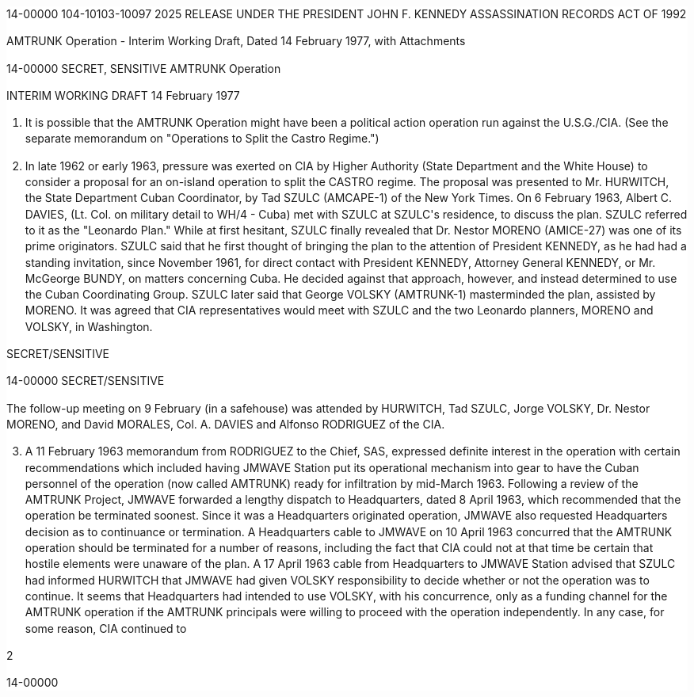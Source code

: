14-00000
104-10103-10097 2025 RELEASE UNDER THE PRESIDENT JOHN F. KENNEDY ASSASSINATION RECORDS ACT OF 1992

AMTRUNK Operation - Interim Working Draft,
Dated 14 February 1977,
with Attachments

14-00000
SECRET, SENSITIVE
AMTRUNK Operation

INTERIM WORKING DRAFT 14 February 1977

1. It is possible that the AMTRUNK Operation might have been a political action operation run against the U.S.G./CIA. (See the separate memorandum on "Operations to Split the Castro Regime.")

2. In late 1962 or early 1963, pressure was exerted on CIA by Higher Authority (State Department and the White House) to consider a proposal for an on-island operation to split the CASTRO regime. The proposal was presented to Mr. HURWITCH, the State Department Cuban Coordinator, by Tad SZULC (AMCAPE-1) of the New York Times. On 6 February 1963, Albert C. DAVIES, (Lt. Col. on military detail to WH/4 - Cuba) met with SZULC at SZULC's residence, to discuss the plan. SZULC referred to it as the "Leonardo Plan." While at first hesitant, SZULC finally revealed that Dr. Nestor MORENO (AMICE-27) was one of its prime originators. SZULC said that he first thought of bringing the plan to the attention of President KENNEDY, as he had had a standing invitation, since November 1961, for direct contact with President KENNEDY, Attorney General KENNEDY, or Mr. McGeorge BUNDY, on matters concerning Cuba. He decided against that approach, however, and instead determined to use the Cuban Coordinating Group. SZULC later said that George VOLSKY (AMTRUNK-1) masterminded the plan, assisted by MORENO. It was agreed that CIA representatives would meet with SZULC and the two Leonardo planners, MORENO and VOLSKY, in Washington.

SECRET/SENSITIVE

14-00000
SECRET/SENSITIVE

The follow-up meeting on 9 February (in a safehouse) was attended by HURWITCH, Tad SZULC, Jorge VOLSKY, Dr. Nestor MORENO, and David MORALES, Col. A. DAVIES and Alfonso RODRIGUEZ of the CIA.

3. A 11 February 1963 memorandum from RODRIGUEZ to the Chief, SAS, expressed definite interest in the operation with certain recommendations which included having JMWAVE Station put its operational mechanism into gear to have the Cuban personnel of the operation (now called AMTRUNK) ready for infiltration by mid-March 1963. Following a review of the AMTRUNK Project, JMWAVE forwarded a lengthy dispatch to Headquarters, dated 8 April 1963, which recommended that the operation be terminated soonest. Since it was a Headquarters originated operation, JMWAVE also requested Headquarters decision as to continuance or termination. A Headquarters cable to JMWAVE on 10 April 1963 concurred that the AMTRUNK operation should be terminated for a number of reasons, including the fact that CIA could not at that time be certain that hostile elements were unaware of the plan. A 17 April 1963 cable from Headquarters to JMWAVE Station advised that SZULC had informed HURWITCH that JMWAVE had given VOLSKY responsibility to decide whether or not the operation was to continue. It seems that Headquarters had intended to use VOLSKY, with his concurrence, only as a funding channel for the AMTRUNK operation if the AMTRUNK principals were willing to proceed with the operation independently. In any case, for some reason, CIA continued to

2

14-00000
